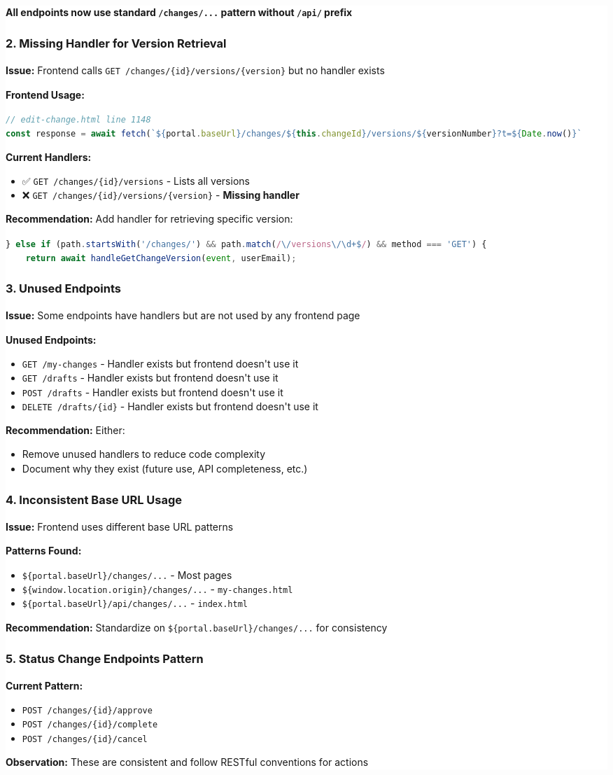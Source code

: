 **All endpoints now use standard `/changes/...` pattern without `/api/` prefix**

### 2. Missing Handler for Version Retrieval

**Issue:** Frontend calls `GET /changes/{id}/versions/{version}` but no handler exists

**Frontend Usage:**
```javascript
// edit-change.html line 1148
const response = await fetch(`${portal.baseUrl}/changes/${this.changeId}/versions/${versionNumber}?t=${Date.now()}`
```

**Current Handlers:**
- ✅ `GET /changes/{id}/versions` - Lists all versions
- ❌ `GET /changes/{id}/versions/{version}` - **Missing handler**

**Recommendation:** Add handler for retrieving specific version:
```javascript
} else if (path.startsWith('/changes/') && path.match(/\/versions\/\d+$/) && method === 'GET') {
    return await handleGetChangeVersion(event, userEmail);
```

### 3. Unused Endpoints

**Issue:** Some endpoints have handlers but are not used by any frontend page

**Unused Endpoints:**
- `GET /my-changes` - Handler exists but frontend doesn't use it
- `GET /drafts` - Handler exists but frontend doesn't use it
- `POST /drafts` - Handler exists but frontend doesn't use it
- `DELETE /drafts/{id}` - Handler exists but frontend doesn't use it

**Recommendation:** Either:
- Remove unused handlers to reduce code complexity
- Document why they exist (future use, API completeness, etc.)

### 4. Inconsistent Base URL Usage

**Issue:** Frontend uses different base URL patterns

**Patterns Found:**
- `${portal.baseUrl}/changes/...` - Most pages
- `${window.location.origin}/changes/...` - `my-changes.html`
- `${portal.baseUrl}/api/changes/...` - `index.html`

**Recommendation:** Standardize on `${portal.baseUrl}/changes/...` for consistency

### 5. Status Change Endpoints Pattern

**Current Pattern:**
- `POST /changes/{id}/approve`
- `POST /changes/{id}/complete`
- `POST /changes/{id}/cancel`

**Observation:** These are consistent and follow RESTful conventions for actions

